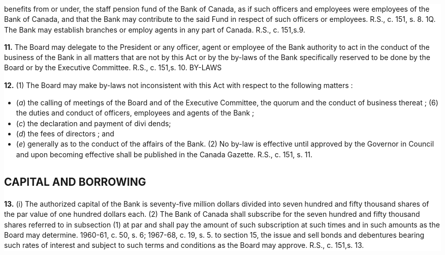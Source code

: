 benefits from or under, the staff pension fund
of the Bank of Canada, as if such officers and
employees were employees of the Bank of
Canada, and that the Bank may contribute
to the said Fund in respect of such officers or
employees. R.S., c. 151, s. 8.
1Q. The Bank may establish branches or
employ agents in any part of Canada. R.S.,
c. 151,s.9.

**11.** The Board may delegate to the
President or any officer, agent or employee
of the Bank authority to act in the conduct
of the business of the Bank in all matters that
are not by this Act or by the by-laws of the
Bank specifically reserved to be done by the
Board or by the Executive Committee. R.S.,
c. 151,s. 10.
BY-LAWS

**12.** (1) The Board may make by-laws not
inconsistent with this Act with respect to the
following matters :
  * (_a_) the calling of meetings of the Board
and of the Executive Committee, the
quorum and the conduct of business thereat ;
(6) the duties and conduct of officers,
employees and agents of the Bank ;
  * (_c_) the declaration and payment of divi
dends;
  * (_d_) the fees of directors ; and
  * (_e_) generally as to the conduct of the affairs
of the Bank.
(2) No by-law is effective until approved
by the Governor in Council and upon
becoming effective shall be published in the
Canada Gazette. R.S., c. 151, s. 11.

## CAPITAL AND BORROWING

**13.** (i) The authorized capital of the Bank
is seventy-five million dollars divided into
seven hundred and fifty thousand shares of
the par value of one hundred dollars each.
(2) The Bank of Canada shall subscribe for
the seven hundred and fifty thousand shares
referred to in subsection (1) at par and shall
pay the amount of such subscription at such
times and in such amounts as the Board may
determine. 1960-61, c. 50, s. 6; 1967-68, c. 19,
s. 5.
to section 15, the
issue and sell bonds and debentures bearing
such rates of interest and subject to such terms
and conditions as the Board may approve.
R.S., c. 151,s. 13.
